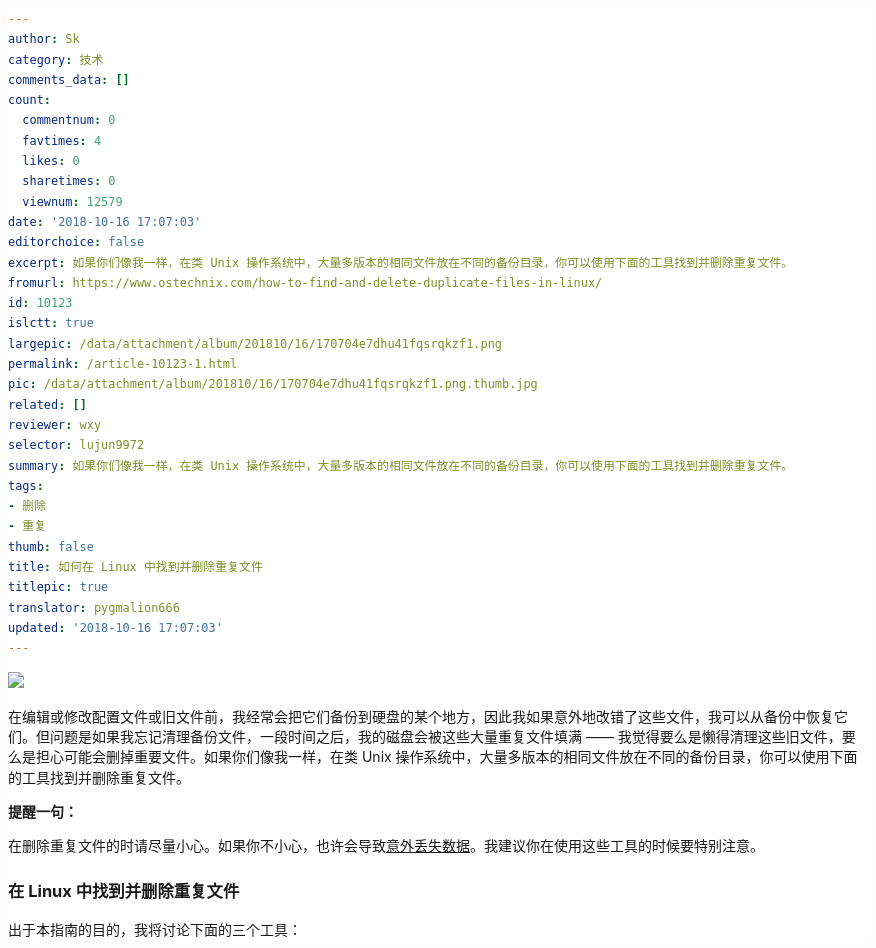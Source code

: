 ```yaml
---
author: Sk
category: 技术
comments_data: []
count:
  commentnum: 0
  favtimes: 4
  likes: 0
  sharetimes: 0
  viewnum: 12579
date: '2018-10-16 17:07:03'
editorchoice: false
excerpt: 如果你们像我一样，在类 Unix 操作系统中，大量多版本的相同文件放在不同的备份目录，你可以使用下面的工具找到并删除重复文件。
fromurl: https://www.ostechnix.com/how-to-find-and-delete-duplicate-files-in-linux/
id: 10123
islctt: true
largepic: /data/attachment/album/201810/16/170704e7dhu41fqsrqkzf1.png
permalink: /article-10123-1.html
pic: /data/attachment/album/201810/16/170704e7dhu41fqsrqkzf1.png.thumb.jpg
related: []
reviewer: wxy
selector: lujun9972
summary: 如果你们像我一样，在类 Unix 操作系统中，大量多版本的相同文件放在不同的备份目录，你可以使用下面的工具找到并删除重复文件。
tags:
- 删除
- 重复
thumb: false
title: 如何在 Linux 中找到并删除重复文件
titlepic: true
translator: pygmalion666
updated: '2018-10-16 17:07:03'
---
```


![](/data/attachment/album/201810/16/170704e7dhu41fqsrqkzf1.png)


在编辑或修改配置文件或旧文件前，我经常会把它们备份到硬盘的某个地方，因此我如果意外地改错了这些文件，我可以从备份中恢复它们。但问题是如果我忘记清理备份文件，一段时间之后，我的磁盘会被这些大量重复文件填满 —— 我觉得要么是懒得清理这些旧文件，要么是担心可能会删掉重要文件。如果你们像我一样，在类 Unix 操作系统中，大量多版本的相同文件放在不同的备份目录，你可以使用下面的工具找到并删除重复文件。


**提醒一句：**


在删除重复文件的时请尽量小心。如果你不小心，也许会导致[意外丢失数据](https://www.ostechnix.com/prevent-files-folders-accidental-deletion-modification-linux/)。我建议你在使用这些工具的时候要特别注意。


### 在 Linux 中找到并删除重复文件


出于本指南的目的，我将讨论下面的三个工具：


